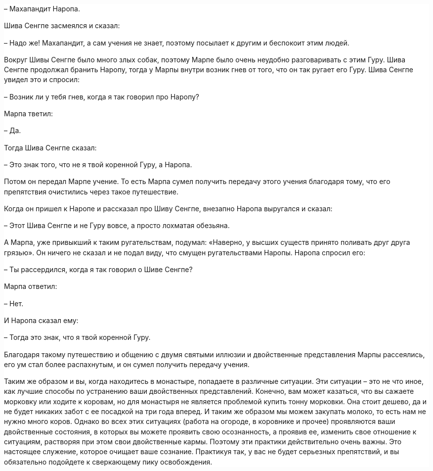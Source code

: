  – Махапандит Наропа.

  
 Шива Сенгпе засмеялся и сказал:

 – Надо же! Махапандит, а сам учения не знает, поэтому посылает к другим и беспокоит этим людей.

  
 Вокруг Шивы Сенгпе было много злых собак, поэтому Марпе было очень неудобно разговаривать с этим Гуру. Шива Сенгпе продолжал бранить Наропу, тогда у Марпы внутри возник гнев от того, что он так ругает его Гуру. Шива Сенгпе увидел это и спросил:

  
 – Возник ли у тебя гнев, когда я так говорил про Наропу?

 Марпа тветил:

 – Да.

 Тогда Шива Сенгпе сказал:

 – Это знак того, что не я твой коренной Гуру, а Наропа.

  
 Потом он передал Марпе учение. То есть Марпа сумел получить передачу этого учения благодаря тому, что его препятствия очистились через такое путешествие.

  
 Когда он пришел к Наропе и рассказал про Шиву Сенгпе, внезапно Наропа выругался и сказал:

  
 – Этот Шива Сенгпе и не Гуру вовсе, а просто лохматая обезьяна.

  
 А Марпа, уже привыкший к таким ругательствам, подумал: «Наверно, у высших существ принято поливать друг друга грязью». Он ничего не сказал и не подал виду, что смущен ругательствами Наропы. Наропа спросил его:

 – Ты рассердился, когда я так говорил о Шиве Сенгпе?

 Марпа ответил:

 – Нет.

 И Наропа сказал ему:

 – Тогда это знак, что я твой коренной Гуру.

 Благодаря такому путешествию и общению с двумя святыми иллюзии и двойственные представления Марпы рассеялись, его ум стал более распахнутым, и он сумел получить передачу учения.

  
 Таким же образом и вы, когда находитесь в монастыре, попадаете в различные ситуации. Эти ситуации – это не что иное, как лучшие способы по устранению ваши двойственных представлений. Конечно, вам может казаться, что вы сажаете морковку или ходите к коровам, но для монастыря не является проблемой купить тонну морковки. Она стоит дешево, да и не будет никаких забот с ее посадкой на три года вперед. И таким же образом мы можем закупать молоко, то есть нам не нужно много коров. Однако во всех этих ситуациях (работа на огороде, в коровнике и прочее) проявляются ваши двойственные состояния, в которых вы можете проявить свою осознанность, а проявив ее, изменить свое отношение к ситуациям, растворяя при этом свои двойственные кармы. Поэтому эти практики действительно очень важны. Это настоящее служение, которое очищает ваше сознание. Практикуя так, у вас не будет серьезных препятствий, и вы обязательно подойдете к сверкающему пику освобождения.
  
  
